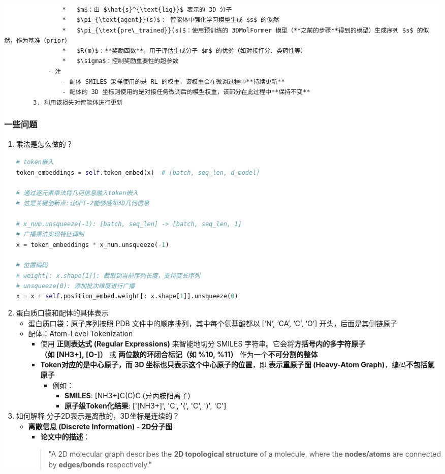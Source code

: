 				    *   $m$：由 $\hat{s}^{\text{lig}}$ 表示的 3D 分子
				    *   $\pi_{\text{agent}}(s)$： 智能体中强化学习模型生成 $s$ 的似然
				    *   $\pi_{\text{pre\_trained}}(s)$：使用预训练的 3DMolFormer 模型（**之前的步骤**得到的模型）生成序列 $s$ 的似然，作为基准（prior）
				    *   $R(m)$：**奖励函数**，用于评估生成分子 $m$ 的优劣（如对接打分、类药性等）
				    *   $\sigma$：控制奖励重要性的超参数
				- 注
					- 配体 SMILES 采样使用的是 RL 的权重，该权重会在微调过程中**持续更新**
					- 配体的 3D 坐标则使用的是对接任务微调后的模型权重，该部分在此过程中**保持不变**
			3. 利用该损失对智能体进行更新

### 一些问题

1. 乘法是怎么做的？
	```python
	# token嵌入
	token_embeddings = self.token_embed(x)  # [batch, seq_len, d_model]
	
	# 通过逐元素乘法将几何信息融入token嵌入
	# 这是关键创新点:让GPT-2能够感知3D几何信息
	
	# x_num.unsqueeze(-1): [batch, seq_len] -> [batch, seq_len, 1]
	# 广播乘法实现特征调制
	x = token_embeddings * x_num.unsqueeze(-1)
	
	# 位置编码
	# weight[: x.shape[1]]: 截取到当前序列长度，支持变长序列
	# unsqueeze(0): 添加批次维度进行广播
	x = x + self.position_embed.weight[: x.shape[1]].unsqueeze(0)
	```
2. 蛋白质口袋和配体的具体表示
	- 蛋白质口袋：原子序列按照 PDB 文件中的顺序排列，其中每个氨基酸都以 [‘N’, ‘CA’, ‘C’, ‘O’] 开头，后面是其侧链原子
	- 配体：Atom-Level Tokenization
		- 使用 **正则表达式 (Regular Expressions)** 来智能地切分 SMILES 字符串。它会将**方括号内的多字符原子（如 [NH3+], [O-]）** 或 **两位数的环闭合标记（如 %10, %11）** 作为一个**不可分割的整体**
		- **Token对应的是中心原子，而 3D 坐标也只表示这个中心原子的位置**，即 **表示重原子图 (Heavy-Atom Graph)**，编码**不包括氢原子**
			- 例如：
				- **SMILES**: [NH3+]C(C)C (异丙胺阳离子)
				- **原子级Token化结果**: ['[NH3+]', 'C', '(', 'C', ')', 'C']
3. 如何解释 分子2D表示是离散的，3D坐标是连续的？
	 - **离散信息 (Discrete Information) - 2D分子图**
		- **论文中的描述**：
		>"A 2D molecular graph describes the **2D topological structure** of a molecule, where the **nodes/atoms** are connected by **edges/bonds** respectively."
		